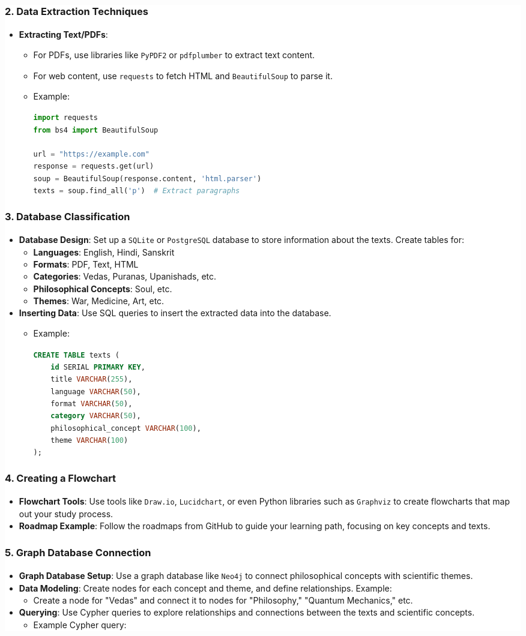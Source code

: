 ### 2. Data Extraction Techniques

- **Extracting Text/PDFs**:
    - For PDFs, use libraries like `PyPDF2` or `pdfplumber` to extract text content.
    - For web content, use `requests` to fetch HTML and `BeautifulSoup` to parse it.
    - Example:
        
        ```python
        import requests
        from bs4 import BeautifulSoup
        
        url = "https://example.com"
        response = requests.get(url)
        soup = BeautifulSoup(response.content, 'html.parser')
        texts = soup.find_all('p')  # Extract paragraphs
        ```
        

### 3. Database Classification

- **Database Design**: Set up a `SQLite` or `PostgreSQL` database to store information about the texts. Create tables for:
    - **Languages**: English, Hindi, Sanskrit
    - **Formats**: PDF, Text, HTML
    - **Categories**: Vedas, Puranas, Upanishads, etc.
    - **Philosophical Concepts**: Soul, etc.
    - **Themes**: War, Medicine, Art, etc.
- **Inserting Data**: Use SQL queries to insert the extracted data into the database.
    - Example:
        
        ```sql
        CREATE TABLE texts (
            id SERIAL PRIMARY KEY,
            title VARCHAR(255),
            language VARCHAR(50),
            format VARCHAR(50),
            category VARCHAR(50),
            philosophical_concept VARCHAR(100),
            theme VARCHAR(100)
        );
        ```
        

### 4. Creating a Flowchart

- **Flowchart Tools**: Use tools like `Draw.io`, `Lucidchart`, or even Python libraries such as `Graphviz` to create flowcharts that map out your study process.
- **Roadmap Example**: Follow the roadmaps from GitHub to guide your learning path, focusing on key concepts and texts.

### 5. Graph Database Connection

- **Graph Database Setup**: Use a graph database like `Neo4j` to connect philosophical concepts with scientific themes.
- **Data Modeling**: Create nodes for each concept and theme, and define relationships. Example:
    - Create a node for "Vedas" and connect it to nodes for "Philosophy," "Quantum Mechanics," etc.
- **Querying**: Use Cypher queries to explore relationships and connections between the texts and scientific concepts.
    - Example Cypher query:
        
